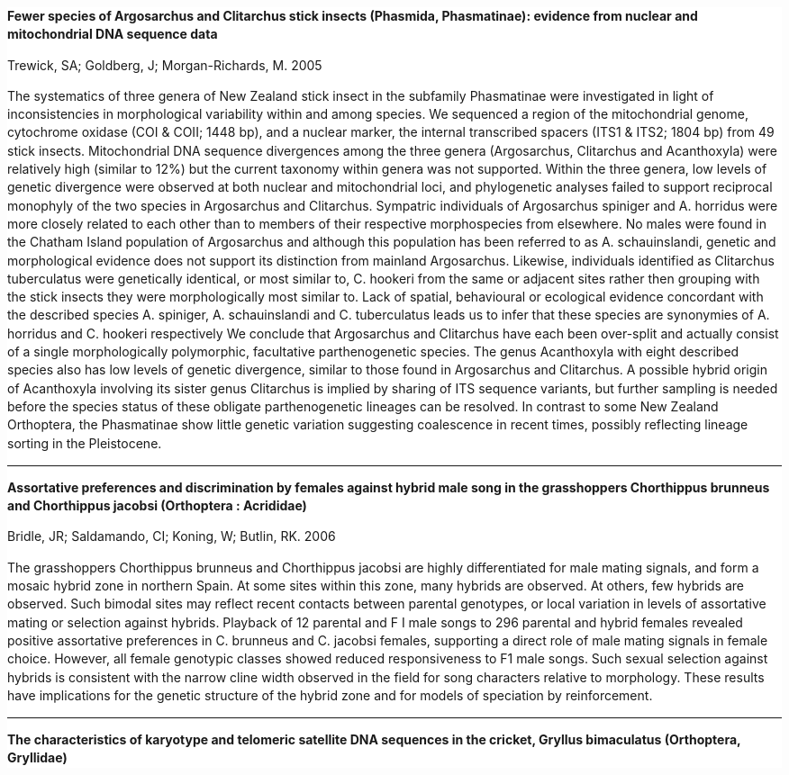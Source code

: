
**Fewer species of Argosarchus and Clitarchus stick insects (Phasmida, Phasmatinae): evidence from nuclear and mitochondrial DNA sequence data**

Trewick, SA; Goldberg, J; Morgan-Richards, M. 2005

The systematics of three genera of New Zealand stick insect in the subfamily Phasmatinae were investigated in light of inconsistencies in morphological variability within and among species. We sequenced a region of the mitochondrial genome, cytochrome oxidase (COI & COII; 1448 bp), and a nuclear marker, the internal transcribed spacers (ITS1 & ITS2; 1804 bp) from 49 stick insects. Mitochondrial DNA sequence divergences among the three genera (Argosarchus, Clitarchus and Acanthoxyla) were relatively high (similar to 12%) but the current taxonomy within genera was not supported. Within the three genera, low levels of genetic divergence were observed at both nuclear and mitochondrial loci, and phylogenetic analyses failed to support reciprocal monophyly of the two species in Argosarchus and Clitarchus. Sympatric individuals of Argosarchus spiniger and A. horridus were more closely related to each other than to members of their respective morphospecies from elsewhere. No males were found in the Chatham Island population of Argosarchus and although this population has been referred to as A. schauinslandi, genetic and morphological evidence does not support its distinction from mainland Argosarchus. Likewise, individuals identified as Clitarchus tuberculatus were genetically identical, or most similar to, C. hookeri from the same or adjacent sites rather then grouping with the stick insects they were morphologically most similar to. Lack of spatial, behavioural or ecological evidence concordant with the described species A. spiniger, A. schauinslandi and C. tuberculatus leads us to infer that these species are synonymies of A. horridus and C. hookeri respectively We conclude that Argosarchus and Clitarchus have each been over-split and actually consist of a single morphologically polymorphic, facultative parthenogenetic species. The genus Acanthoxyla with eight described species also has low levels of genetic divergence, similar to those found in Argosarchus and Clitarchus. A possible hybrid origin of Acanthoxyla involving its sister genus Clitarchus is implied by sharing of ITS sequence variants, but further sampling is needed before the species status of these obligate parthenogenetic lineages can be resolved. In contrast to some New Zealand Orthoptera, the Phasmatinae show little genetic variation suggesting coalescence in recent times, possibly reflecting lineage sorting in the Pleistocene.

---

**Assortative preferences and discrimination by females against hybrid male song in the grasshoppers Chorthippus brunneus and Chorthippus jacobsi (Orthoptera : Acrididae)**

Bridle, JR; Saldamando, CI; Koning, W; Butlin, RK. 2006

The grasshoppers Chorthippus brunneus and Chorthippus jacobsi are highly differentiated for male mating signals, and form a mosaic hybrid zone in northern Spain. At some sites within this zone, many hybrids are observed. At others, few hybrids are observed. Such bimodal sites may reflect recent contacts between parental genotypes, or local variation in levels of assortative mating or selection against hybrids. Playback of 12 parental and F I male songs to 296 parental and hybrid females revealed positive assortative preferences in C. brunneus and C. jacobsi females, supporting a direct role of male mating signals in female choice. However, all female genotypic classes showed reduced responsiveness to F1 male songs. Such sexual selection against hybrids is consistent with the narrow cline width observed in the field for song characters relative to morphology. These results have implications for the genetic structure of the hybrid zone and for models of speciation by reinforcement.

---

**The characteristics of karyotype and telomeric satellite DNA sequences in the cricket, Gryllus bimaculatus (Orthoptera, Gryllidae)**
